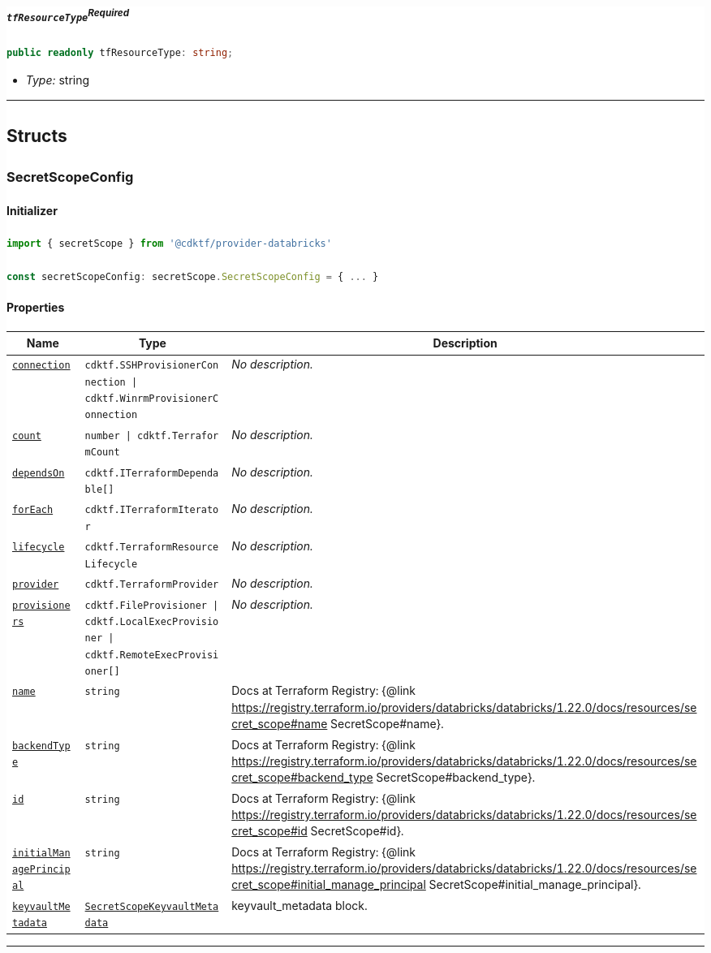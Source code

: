 
##### `tfResourceType`<sup>Required</sup> <a name="tfResourceType" id="@cdktf/provider-databricks.secretScope.SecretScope.property.tfResourceType"></a>

```typescript
public readonly tfResourceType: string;
```

- *Type:* string

---

## Structs <a name="Structs" id="Structs"></a>

### SecretScopeConfig <a name="SecretScopeConfig" id="@cdktf/provider-databricks.secretScope.SecretScopeConfig"></a>

#### Initializer <a name="Initializer" id="@cdktf/provider-databricks.secretScope.SecretScopeConfig.Initializer"></a>

```typescript
import { secretScope } from '@cdktf/provider-databricks'

const secretScopeConfig: secretScope.SecretScopeConfig = { ... }
```

#### Properties <a name="Properties" id="Properties"></a>

| **Name** | **Type** | **Description** |
| --- | --- | --- |
| <code><a href="#@cdktf/provider-databricks.secretScope.SecretScopeConfig.property.connection">connection</a></code> | <code>cdktf.SSHProvisionerConnection \| cdktf.WinrmProvisionerConnection</code> | *No description.* |
| <code><a href="#@cdktf/provider-databricks.secretScope.SecretScopeConfig.property.count">count</a></code> | <code>number \| cdktf.TerraformCount</code> | *No description.* |
| <code><a href="#@cdktf/provider-databricks.secretScope.SecretScopeConfig.property.dependsOn">dependsOn</a></code> | <code>cdktf.ITerraformDependable[]</code> | *No description.* |
| <code><a href="#@cdktf/provider-databricks.secretScope.SecretScopeConfig.property.forEach">forEach</a></code> | <code>cdktf.ITerraformIterator</code> | *No description.* |
| <code><a href="#@cdktf/provider-databricks.secretScope.SecretScopeConfig.property.lifecycle">lifecycle</a></code> | <code>cdktf.TerraformResourceLifecycle</code> | *No description.* |
| <code><a href="#@cdktf/provider-databricks.secretScope.SecretScopeConfig.property.provider">provider</a></code> | <code>cdktf.TerraformProvider</code> | *No description.* |
| <code><a href="#@cdktf/provider-databricks.secretScope.SecretScopeConfig.property.provisioners">provisioners</a></code> | <code>cdktf.FileProvisioner \| cdktf.LocalExecProvisioner \| cdktf.RemoteExecProvisioner[]</code> | *No description.* |
| <code><a href="#@cdktf/provider-databricks.secretScope.SecretScopeConfig.property.name">name</a></code> | <code>string</code> | Docs at Terraform Registry: {@link https://registry.terraform.io/providers/databricks/databricks/1.22.0/docs/resources/secret_scope#name SecretScope#name}. |
| <code><a href="#@cdktf/provider-databricks.secretScope.SecretScopeConfig.property.backendType">backendType</a></code> | <code>string</code> | Docs at Terraform Registry: {@link https://registry.terraform.io/providers/databricks/databricks/1.22.0/docs/resources/secret_scope#backend_type SecretScope#backend_type}. |
| <code><a href="#@cdktf/provider-databricks.secretScope.SecretScopeConfig.property.id">id</a></code> | <code>string</code> | Docs at Terraform Registry: {@link https://registry.terraform.io/providers/databricks/databricks/1.22.0/docs/resources/secret_scope#id SecretScope#id}. |
| <code><a href="#@cdktf/provider-databricks.secretScope.SecretScopeConfig.property.initialManagePrincipal">initialManagePrincipal</a></code> | <code>string</code> | Docs at Terraform Registry: {@link https://registry.terraform.io/providers/databricks/databricks/1.22.0/docs/resources/secret_scope#initial_manage_principal SecretScope#initial_manage_principal}. |
| <code><a href="#@cdktf/provider-databricks.secretScope.SecretScopeConfig.property.keyvaultMetadata">keyvaultMetadata</a></code> | <code><a href="#@cdktf/provider-databricks.secretScope.SecretScopeKeyvaultMetadata">SecretScopeKeyvaultMetadata</a></code> | keyvault_metadata block. |

---
